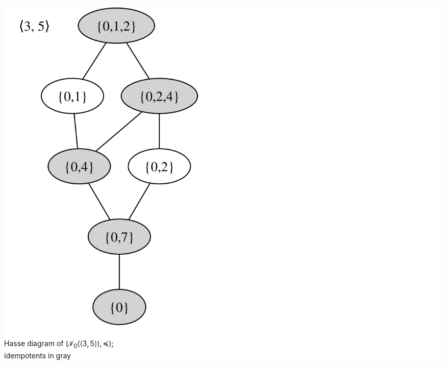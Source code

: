 <img src="/35-dotm.svg" alt="3-5" width="45%">

<figcaption>

<p style="font-size:0.75em">

Hasse diagram of $(\mathcal{I}_0(\langle 3,5\rangle),\preceq)$; <br>idempotents in gray
